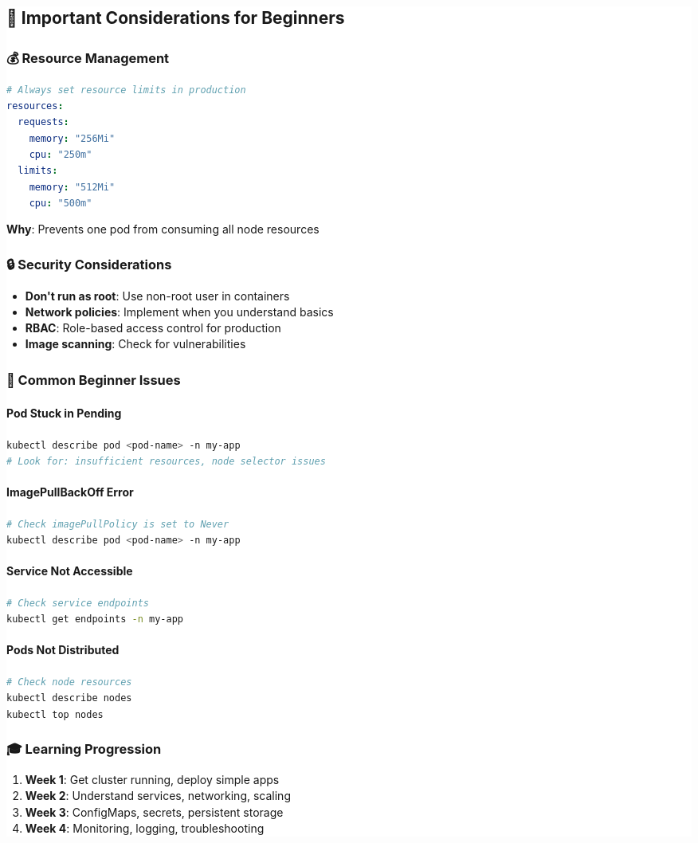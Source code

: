 
## **🚨 Important Considerations for Beginners**

### **💰 Resource Management**
```yaml
# Always set resource limits in production
resources:
  requests:
    memory: "256Mi"
    cpu: "250m"
  limits:
    memory: "512Mi"
    cpu: "500m"
```
**Why**: Prevents one pod from consuming all node resources

### **🔒 Security Considerations**
- **Don't run as root**: Use non-root user in containers
- **Network policies**: Implement when you understand basics
- **RBAC**: Role-based access control for production
- **Image scanning**: Check for vulnerabilities

### **🐛 Common Beginner Issues**

#### **Pod Stuck in Pending**
```bash
kubectl describe pod <pod-name> -n my-app
# Look for: insufficient resources, node selector issues
```

#### **ImagePullBackOff Error**
```bash
# Check imagePullPolicy is set to Never
kubectl describe pod <pod-name> -n my-app
```

#### **Service Not Accessible**
```bash
# Check service endpoints
kubectl get endpoints -n my-app
```

#### **Pods Not Distributed**
```bash
# Check node resources
kubectl describe nodes
kubectl top nodes
```

### **🎓 Learning Progression**
1. **Week 1**: Get cluster running, deploy simple apps
2. **Week 2**: Understand services, networking, scaling
3. **Week 3**: ConfigMaps, secrets, persistent storage
4. **Week 4**: Monitoring, logging, troubleshooting
